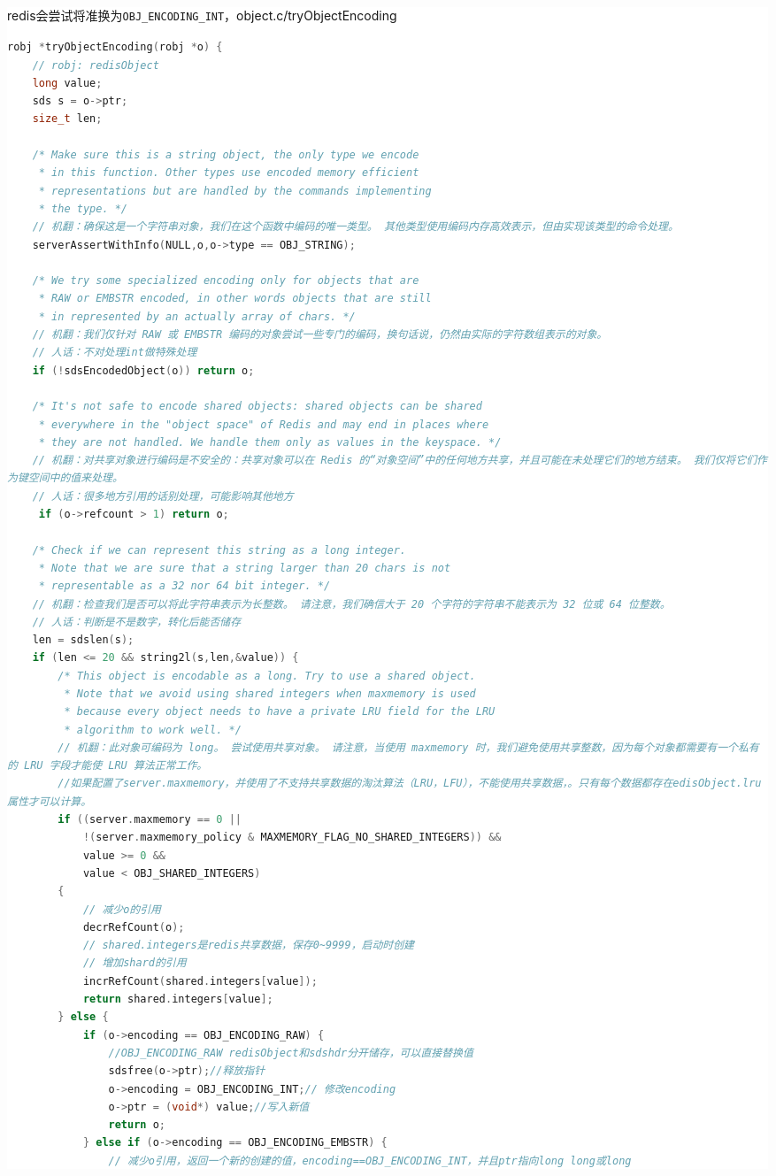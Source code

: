 redis会尝试将准换为`OBJ_ENCODING_INT`，object.c/tryObjectEncoding

```c
robj *tryObjectEncoding(robj *o) {
    // robj: redisObject
    long value;
    sds s = o->ptr;
    size_t len;

    /* Make sure this is a string object, the only type we encode
     * in this function. Other types use encoded memory efficient
     * representations but are handled by the commands implementing
     * the type. */
    // 机翻：确保这是一个字符串对象，我们在这个函数中编码的唯一类型。 其他类型使用编码内存高效表示，但由实现该类型的命令处理。 
    serverAssertWithInfo(NULL,o,o->type == OBJ_STRING);

    /* We try some specialized encoding only for objects that are
     * RAW or EMBSTR encoded, in other words objects that are still
     * in represented by an actually array of chars. */
    // 机翻：我们仅针对 RAW 或 EMBSTR 编码的对象尝试一些专门的编码，换句话说，仍然由实际的字符数组表示的对象。 
    // 人话：不对处理int做特殊处理
    if (!sdsEncodedObject(o)) return o;

    /* It's not safe to encode shared objects: shared objects can be shared
     * everywhere in the "object space" of Redis and may end in places where
     * they are not handled. We handle them only as values in the keyspace. */
    // 机翻：对共享对象进行编码是不安全的：共享对象可以在 Redis 的“对象空间”中的任何地方共享，并且可能在未处理它们的地方结束。 我们仅将它们作为键空间中的值来处理。 
    // 人话：很多地方引用的话别处理，可能影响其他地方
     if (o->refcount > 1) return o;

    /* Check if we can represent this string as a long integer.
     * Note that we are sure that a string larger than 20 chars is not
     * representable as a 32 nor 64 bit integer. */
    // 机翻：检查我们是否可以将此字符串表示为长整数。 请注意，我们确信大于 20 个字符的字符串不能表示为 32 位或 64 位整数。 
    // 人话：判断是不是数字，转化后能否储存
    len = sdslen(s);
    if (len <= 20 && string2l(s,len,&value)) {
        /* This object is encodable as a long. Try to use a shared object.
         * Note that we avoid using shared integers when maxmemory is used
         * because every object needs to have a private LRU field for the LRU
         * algorithm to work well. */
        // 机翻：此对象可编码为 long。 尝试使用共享对象。 请注意，当使用 maxmemory 时，我们避免使用共享整数，因为每个对象都需要有一个私有的 LRU 字段才能使 LRU 算法正常工作。 
        //如果配置了server.maxmemory，并使用了不支持共享数据的淘汰算法（LRU，LFU），不能使用共享数据，。只有每个数据都存在edisObject.lru属性才可以计算。
        if ((server.maxmemory == 0 ||
            !(server.maxmemory_policy & MAXMEMORY_FLAG_NO_SHARED_INTEGERS)) &&
            value >= 0 &&
            value < OBJ_SHARED_INTEGERS)
        {
            // 减少o的引用
            decrRefCount(o);
            // shared.integers是redis共享数据，保存0~9999，启动时创建
            // 增加shard的引用
            incrRefCount(shared.integers[value]);
            return shared.integers[value];
        } else {
            if (o->encoding == OBJ_ENCODING_RAW) {
                //OBJ_ENCODING_RAW redisObject和sdshdr分开储存，可以直接替换值
                sdsfree(o->ptr);//释放指针
                o->encoding = OBJ_ENCODING_INT;// 修改encoding
                o->ptr = (void*) value;//写入新值
                return o;
            } else if (o->encoding == OBJ_ENCODING_EMBSTR) {
                // 减少o引用，返回一个新的创建的值，encoding==OBJ_ENCODING_INT，并且ptr指向long long或long
```